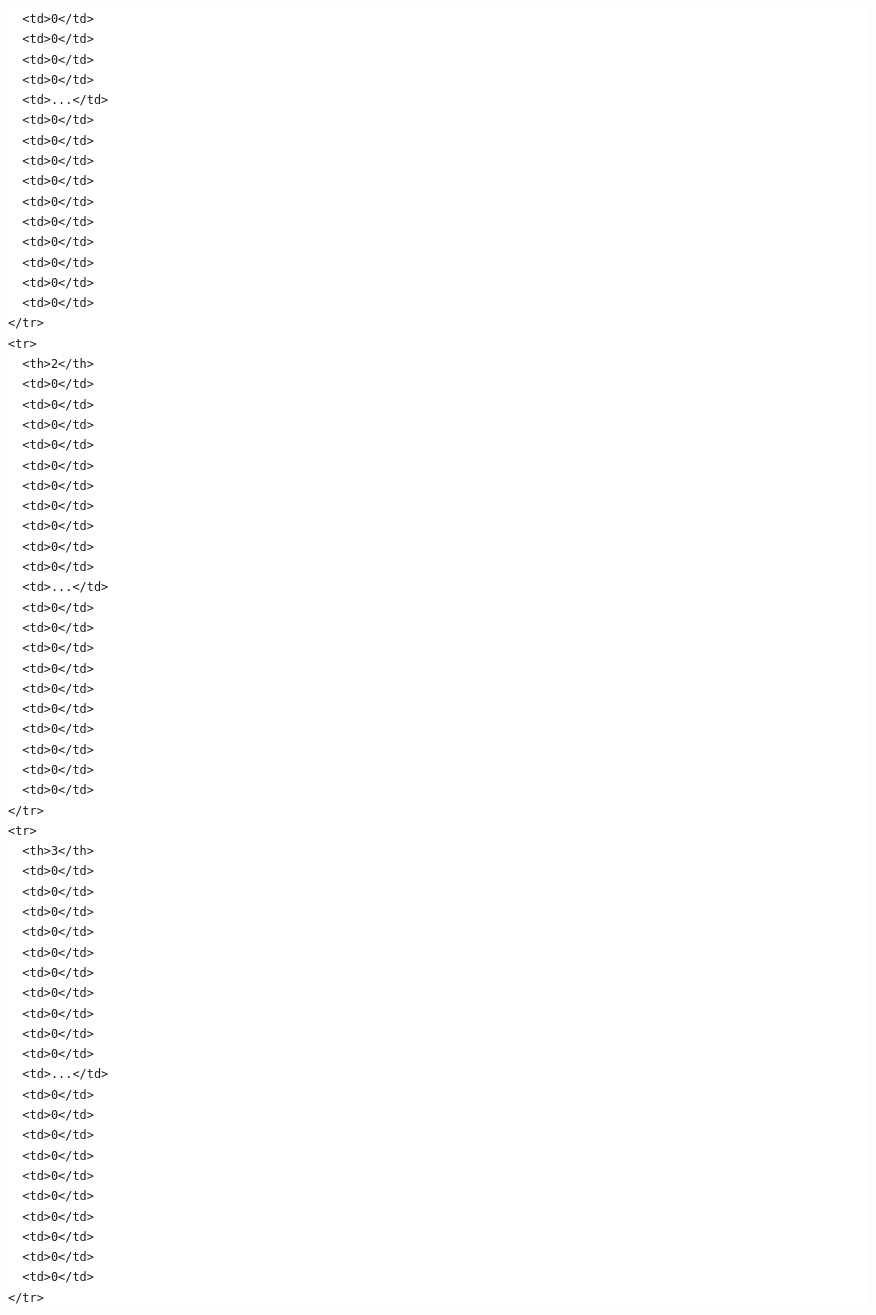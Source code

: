       <td>0</td>
      <td>0</td>
      <td>0</td>
      <td>0</td>
      <td>...</td>
      <td>0</td>
      <td>0</td>
      <td>0</td>
      <td>0</td>
      <td>0</td>
      <td>0</td>
      <td>0</td>
      <td>0</td>
      <td>0</td>
      <td>0</td>
    </tr>
    <tr>
      <th>2</th>
      <td>0</td>
      <td>0</td>
      <td>0</td>
      <td>0</td>
      <td>0</td>
      <td>0</td>
      <td>0</td>
      <td>0</td>
      <td>0</td>
      <td>0</td>
      <td>...</td>
      <td>0</td>
      <td>0</td>
      <td>0</td>
      <td>0</td>
      <td>0</td>
      <td>0</td>
      <td>0</td>
      <td>0</td>
      <td>0</td>
      <td>0</td>
    </tr>
    <tr>
      <th>3</th>
      <td>0</td>
      <td>0</td>
      <td>0</td>
      <td>0</td>
      <td>0</td>
      <td>0</td>
      <td>0</td>
      <td>0</td>
      <td>0</td>
      <td>0</td>
      <td>...</td>
      <td>0</td>
      <td>0</td>
      <td>0</td>
      <td>0</td>
      <td>0</td>
      <td>0</td>
      <td>0</td>
      <td>0</td>
      <td>0</td>
      <td>0</td>
    </tr>